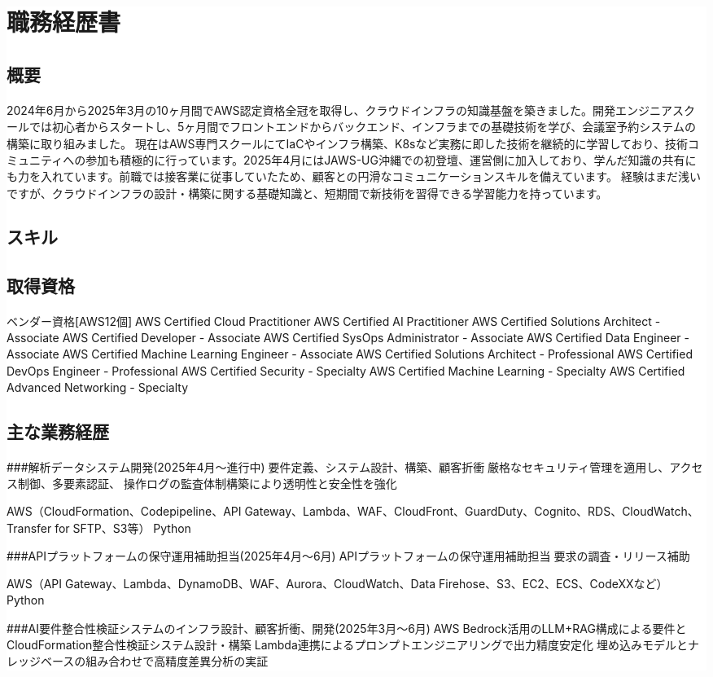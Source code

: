 

# 職務経歴書

## 概要

2024年6月から2025年3月の10ヶ月間でAWS認定資格全冠を取得し、クラウドインフラの知識基盤を築きました。開発エンジニアスクールでは初心者からスタートし、5ヶ月間でフロントエンドからバックエンド、インフラまでの基礎技術を学び、会議室予約システムの構築に取り組みました。
現在はAWS専門スクールにてIaCやインフラ構築、K8sなど実務に即した技術を継続的に学習しており、技術コミュニティへの参加も積極的に行っています。2025年4月にはJAWS-UG沖縄での初登壇、運営側に加入しており、学んだ知識の共有にも力を入れています。前職では接客業に従事していたため、顧客との円滑なコミュニケーションスキルを備えています。
経験はまだ浅いですが、クラウドインフラの設計・構築に関する基礎知識と、短期間で新技術を習得できる学習能力を持っています。


## スキル

## 取得資格

ベンダー資格[AWS12個]
AWS Certified Cloud Practitioner
AWS Certified AI Practitioner
AWS Certified Solutions Architect - Associate
AWS Certified Developer - Associate
AWS Certified SysOps Administrator - Associate
AWS Certified Data Engineer - Associate
AWS Certified Machine Learning Engineer - Associate
AWS Certified Solutions Architect - Professional
AWS Certified DevOps Engineer - Professional
AWS Certified Security - Specialty
AWS Certified Machine Learning - Specialty
AWS Certified Advanced Networking - Specialty

## 主な業務経歴

###解析データシステム開発(2025年4月～進行中)
要件定義、システム設計、構築、顧客折衝
厳格なセキュリティ管理を適用し、アクセス制御、多要素認証、 操作ログの監査体制構築により透明性と安全性を強化

AWS（CloudFormation、Codepipeline、API Gateway、Lambda、WAF、CloudFront、GuardDuty、Cognito、RDS、CloudWatch、Transfer for SFTP、S3等）
Python

###APIプラットフォームの保守運用補助担当(2025年4月～6月)
APIプラットフォームの保守運用補助担当
要求の調査・リリース補助

AWS（API Gateway、Lambda、DynamoDB、WAF、Aurora、CloudWatch、Data Firehose、S3、EC2、ECS、CodeXXなど）
Python

###AI要件整合性検証システムのインフラ設計、顧客折衝、開発(2025年3月～6月)
AWS Bedrock活用のLLM+RAG構成による要件とCloudFormation整合性検証システム設計・構築
Lambda連携によるプロンプトエンジニアリングで出力精度安定化
埋め込みモデルとナレッジベースの組み合わせで高精度差異分析の実証
